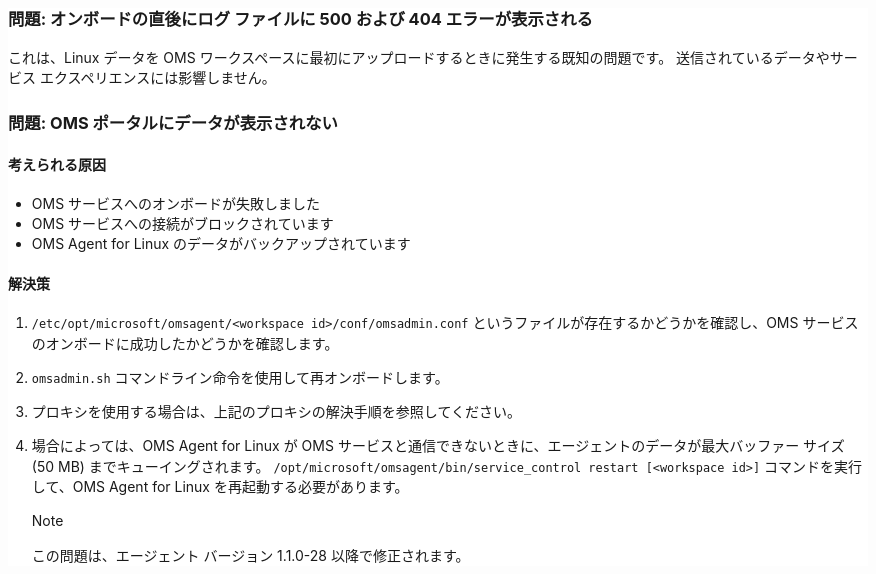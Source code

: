 ### <a name="issue-you-see-a-500-and-404-error-in-the-log-file-right-after-onboarding"></a>問題: オンボードの直後にログ ファイルに 500 および 404 エラーが表示される
これは、Linux データを OMS ワークスペースに最初にアップロードするときに発生する既知の問題です。 送信されているデータやサービス エクスペリエンスには影響しません。

### <a name="issue-you-are-not-seeing-any-data-in-the-oms-portal"></a>問題: OMS ポータルにデータが表示されない

#### <a name="probable-causes"></a>考えられる原因

- OMS サービスへのオンボードが失敗しました
- OMS サービスへの接続がブロックされています
- OMS Agent for Linux のデータがバックアップされています

#### <a name="resolutions"></a>解決策
1. `/etc/opt/microsoft/omsagent/<workspace id>/conf/omsadmin.conf` というファイルが存在するかどうかを確認し、OMS サービスのオンボードに成功したかどうかを確認します。
2. `omsadmin.sh` コマンドライン命令を使用して再オンボードします。
3. プロキシを使用する場合は、上記のプロキシの解決手順を参照してください。
4. 場合によっては、OMS Agent for Linux が OMS サービスと通信できないときに、エージェントのデータが最大バッファー サイズ (50 MB) までキューイングされます。 `/opt/microsoft/omsagent/bin/service_control restart [<workspace id>]` コマンドを実行して、OMS Agent for Linux を再起動する必要があります。 

    >[!NOTE]
    >この問題は、エージェント バージョン 1.1.0-28 以降で修正されます。


